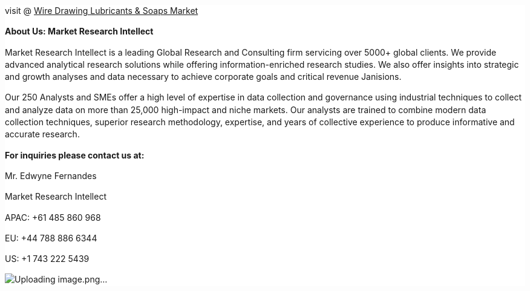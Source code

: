 visit&nbsp;@</strong>&nbsp;</span><span class="font-[700]"><a href="https://www.marketresearchintellect.com/product/global-wire-drawing-lubricants-soaps-market/?utm_source=Linkedin&utm_medium=815" target="_blank" data-tracking-control-name="article-ssr-frontend-pulse_little-text-block" data-tracking-will-navigate="" data-test-link="">Wire Drawing Lubricants & Soaps Market</a></span></p><p><strong><span class="font-[700]">About Us: Market Research Intellect</span></strong></p><p><span class="">Market Research Intellect is a leading Global Research and Consulting firm servicing over 5000+ global clients. We provide advanced analytical research solutions while offering information-enriched research studies.&nbsp;</span>We also offer insights into strategic and growth analyses and data necessary to achieve corporate goals and critical revenue Janisions.</p><p><span class="">Our 250 Analysts and SMEs offer a high level of expertise in data collection and governance using industrial techniques to collect and analyze data on more than 25,000 high-impact and niche markets. Our analysts are trained to combine modern data collection techniques, superior research methodology, expertise, and years of collective experience to produce informative and accurate research.</span></p><p><strong>For inquiries please contact us at:</strong></p><p>Mr. Edwyne Fernandes</p><p>Market Research Intellect</p><p>APAC: +61 485 860 968</p><p>EU: +44 788 886 6344</p><p>US: +1 743 222 5439</p>
![Uploading image.png…]()
